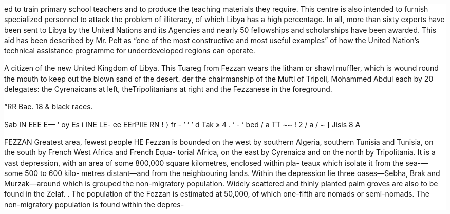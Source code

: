 ed to train primary school teachers and 
to produce the teaching materials they 
require. This centre is also intended to 
furnish specialized personnel to attack 
the problem of illiteracy, of which Libya 
has a high percentage. 
In all, more than sixty experts have 
been sent to Libya by the United Nations 
and its Agencies and nearly 50 fellowships 
and scholarships have been awarded. 
This aid has been described by 
Mr. Pelt as “one of the most constructive 
and most useful examples” of how the 
United Nation’s technical assistance 
programme for underdeveloped regions 
can operate. 
 
A citizen of the new United Kingdom of Libya. 
This Tuareg from Fezzan wears the litham or 
shawl muffler, which is wound round the mouth 
to keep out the blown sand of the desert. 
der the chairmanship of the Mufti of Tripoli, Mohammed Abdul 
each by 20 delegates: the Cyrenaicans at left, theTripolitanians 
at right and the Fezzanese in the foreground. 
 
“RR Bae. 18 & 
black races. 
  
  Sab IN EEE E— 
' oy Es i 
INE LE- ee 
EErPIIE RN ! 
} 
fr 
_-_ 
’ 
’ 
’ 
d Tak 
» 4 . 
’ - 
’ bed 
/ a TT 
~~ ! 2 
/ a 
/ 
~ ] Jisis 8 A 
 
FEZZAN 
Greatest area, fewest people 
HE Fezzan is bounded on the west by southern 
Algeria, southern Tunisia and Tunisia, on the 
south by French West Africa and French Equa- 
torial Africa, on the east by Cyrenaica and on the north 
by Tripolitania. It is a vast depression, with an area 
of some 800,000 square kilometres, enclosed within pla- 
teaux which isolate it from the sea-—some 500 to 600 kilo- 
metres distant—and from the neighbouring lands. 
Within the depression lie three oases—Sebha, Brak and 
Murzak—around which is grouped the non-migratory 
population. Widely scattered and thinly planted 
palm groves are also to be found in the Zelaf. . 
The population of the Fezzan is estimated at 50,000, 
of which one-fifth are nomads or semi-nomads. The 
non-migratory population is found within the depres- 